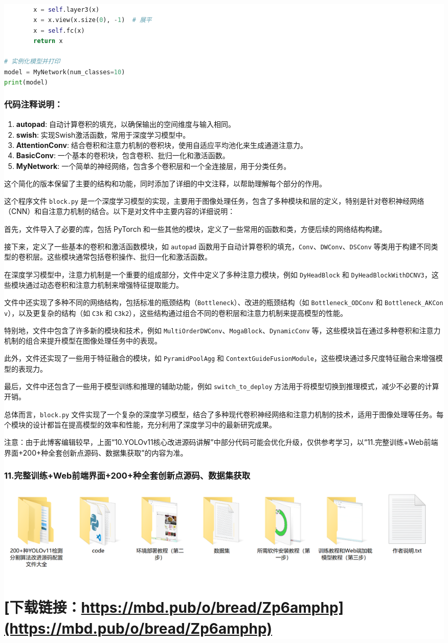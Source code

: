 ```python
        x = self.layer3(x)
        x = x.view(x.size(0), -1)  # 展平
        x = self.fc(x)
        return x

# 实例化模型并打印
model = MyNetwork(num_classes=10)
print(model)
```

### 代码注释说明：
1. **autopad**: 自动计算卷积的填充，以确保输出的空间维度与输入相同。
2. **swish**: 实现Swish激活函数，常用于深度学习模型中。
3. **AttentionConv**: 结合卷积和注意力机制的卷积块，使用自适应平均池化来生成通道注意力。
4. **BasicConv**: 一个基本的卷积块，包含卷积、批归一化和激活函数。
5. **MyNetwork**: 一个简单的神经网络，包含多个卷积层和一个全连接层，用于分类任务。

这个简化的版本保留了主要的结构和功能，同时添加了详细的中文注释，以帮助理解每个部分的作用。

这个程序文件 `block.py` 是一个深度学习模型的实现，主要用于图像处理任务，包含了多种模块和层的定义，特别是针对卷积神经网络（CNN）和自注意力机制的结合。以下是对文件中主要内容的详细说明：

首先，文件导入了必要的库，包括 PyTorch 和一些其他的模块，定义了一些常用的函数和类，方便后续的网络结构构建。

接下来，定义了一些基本的卷积和激活函数模块，如 `autopad` 函数用于自动计算卷积的填充，`Conv`、`DWConv`、`DSConv` 等类用于构建不同类型的卷积层。这些模块通常包括卷积操作、批归一化和激活函数。

在深度学习模型中，注意力机制是一个重要的组成部分，文件中定义了多种注意力模块，例如 `DyHeadBlock` 和 `DyHeadBlockWithDCNV3`，这些模块通过动态卷积和注意力机制来增强特征提取能力。

文件中还实现了多种不同的网络结构，包括标准的瓶颈结构（`Bottleneck`）、改进的瓶颈结构（如 `Bottleneck_ODConv` 和 `Bottleneck_AKConv`），以及更复杂的结构（如 `C3k` 和 `C3k2`），这些结构通过组合不同的卷积层和注意力机制来提高模型的性能。

特别地，文件中包含了许多新的模块和技术，例如 `MultiOrderDWConv`、`MogaBlock`、`DynamicConv` 等，这些模块旨在通过多种卷积和注意力机制的组合来提升模型在图像处理任务中的表现。

此外，文件还实现了一些用于特征融合的模块，如 `PyramidPoolAgg` 和 `ContextGuideFusionModule`，这些模块通过多尺度特征融合来增强模型的表现力。

最后，文件中还包含了一些用于模型训练和推理的辅助功能，例如 `switch_to_deploy` 方法用于将模型切换到推理模式，减少不必要的计算开销。

总体而言，`block.py` 文件实现了一个复杂的深度学习模型，结合了多种现代卷积神经网络和注意力机制的技术，适用于图像处理等任务。每个模块的设计都旨在提高模型的效率和性能，充分利用了深度学习中的最新研究成果。

注意：由于此博客编辑较早，上面“10.YOLOv11核心改进源码讲解”中部分代码可能会优化升级，仅供参考学习，以“11.完整训练+Web前端界面+200+种全套创新点源码、数据集获取”的内容为准。

### 11.完整训练+Web前端界面+200+种全套创新点源码、数据集获取

![19.png](19.png)


# [下载链接：https://mbd.pub/o/bread/Zp6amphp](https://mbd.pub/o/bread/Zp6amphp)